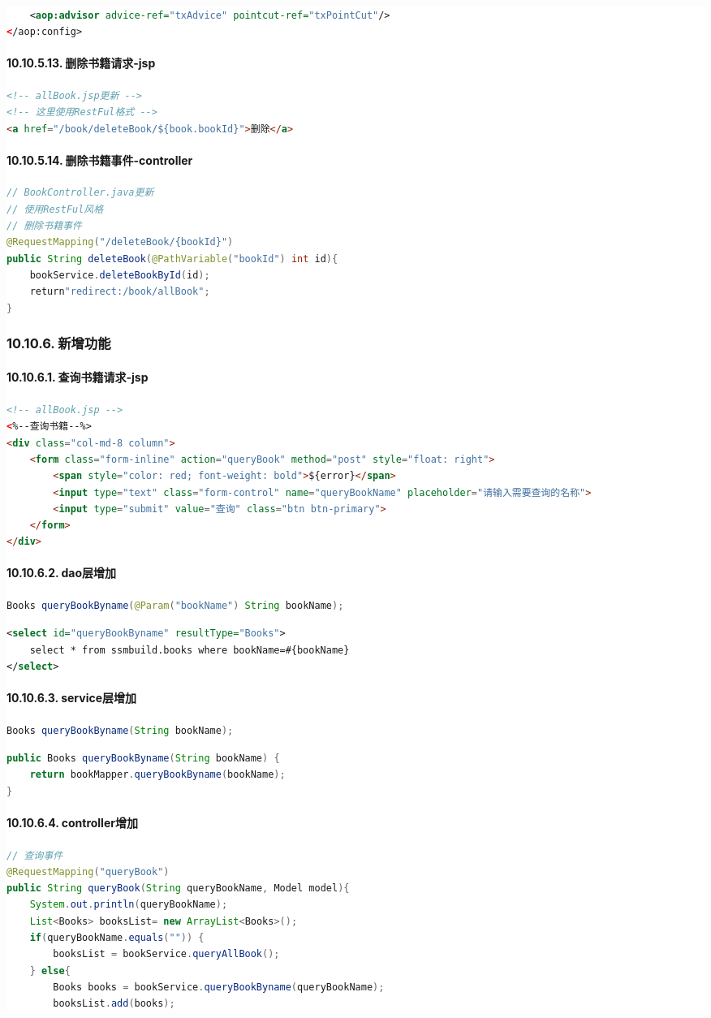 ```xml
    <aop:advisor advice-ref="txAdvice" pointcut-ref="txPointCut"/>
</aop:config>
```
#### 10.10.5.13. 删除书籍请求-jsp
```html
<!-- allBook.jsp更新 -->
<!-- 这里使用RestFul格式 -->
<a href="/book/deleteBook/${book.bookId}">删除</a>
```
#### 10.10.5.14. 删除书籍事件-controller
```java
// BookController.java更新
// 使用RestFul风格
// 删除书籍事件
@RequestMapping("/deleteBook/{bookId}")
public String deleteBook(@PathVariable("bookId") int id){
    bookService.deleteBookById(id);
    return"redirect:/book/allBook";
}
```
### 10.10.6. 新增功能
#### 10.10.6.1. 查询书籍请求-jsp
```html
<!-- allBook.jsp -->
<%--查询书籍--%>
<div class="col-md-8 column">
    <form class="form-inline" action="queryBook" method="post" style="float: right">
        <span style="color: red; font-weight: bold">${error}</span>
        <input type="text" class="form-control" name="queryBookName" placeholder="请输入需要查询的名称">
        <input type="submit" value="查询" class="btn btn-primary">
    </form>
</div>
```
#### 10.10.6.2. dao层增加
```java
Books queryBookByname(@Param("bookName") String bookName);
```
```xml
<select id="queryBookByname" resultType="Books">
    select * from ssmbuild.books where bookName=#{bookName}
</select>
```
#### 10.10.6.3. service层增加
```java
Books queryBookByname(String bookName);
```
```java
public Books queryBookByname(String bookName) {
    return bookMapper.queryBookByname(bookName);
}
```
#### 10.10.6.4. controller增加
```java
// 查询事件
@RequestMapping("queryBook")
public String queryBook(String queryBookName, Model model){
    System.out.println(queryBookName);
    List<Books> booksList= new ArrayList<Books>();
    if(queryBookName.equals("")) {
        booksList = bookService.queryAllBook();
    } else{
        Books books = bookService.queryBookByname(queryBookName);
        booksList.add(books);
```